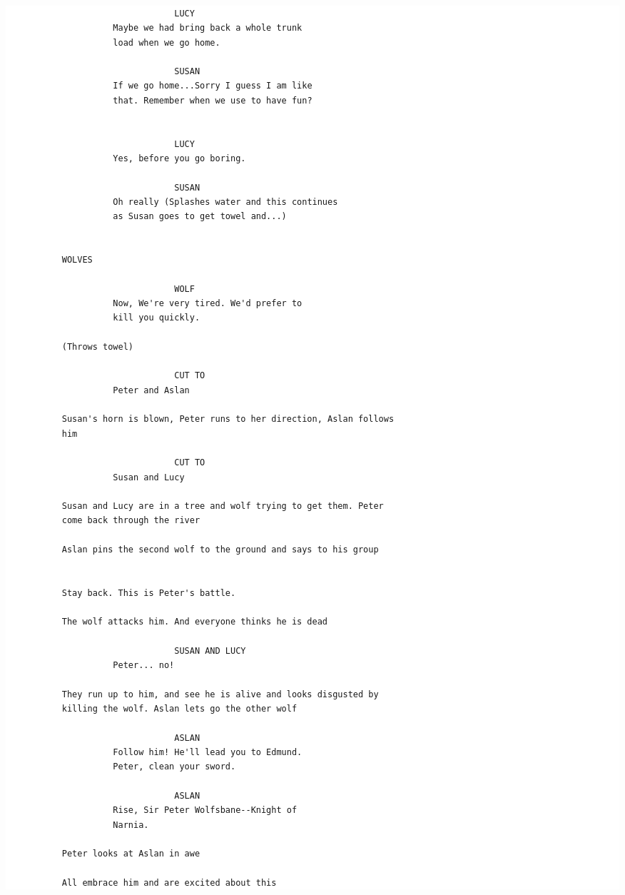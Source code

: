                                      LUCY
                         Maybe we had bring back a whole trunk 
                         load when we go home.
 
                                     SUSAN
                         If we go home...Sorry I guess I am like 
                         that. Remember when we use to have fun?
 
                         
                                     LUCY
                         Yes, before you go boring.

                                     SUSAN
                         Oh really (Splashes water and this continues 
                         as Susan goes to get towel and...)
 
                         
               WOLVES

                                     WOLF
                         Now, We're very tired. We'd prefer to 
                         kill you quickly.
 
               (Throws towel)

                                     CUT TO
                         Peter and Aslan

               Susan's horn is blown, Peter runs to her direction, Aslan follows 
               him
 
                                     CUT TO
                         Susan and Lucy

               Susan and Lucy are in a tree and wolf trying to get them. Peter 
               come back through the river
 
               Aslan pins the second wolf to the ground and says to his group
 
               
               Stay back. This is Peter's battle.

               The wolf attacks him. And everyone thinks he is dead

                                     SUSAN AND LUCY
                         Peter... no!

               They run up to him, and see he is alive and looks disgusted by 
               killing the wolf. Aslan lets go the other wolf
 
                                     ASLAN
                         Follow him! He'll lead you to Edmund. 
                         Peter, clean your sword.
 
                                     ASLAN
                         Rise, Sir Peter Wolfsbane--Knight of 
                         Narnia.
 
               Peter looks at Aslan in awe

               All embrace him and are excited about this
